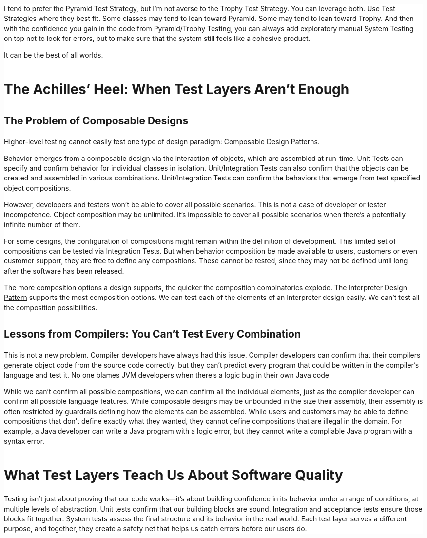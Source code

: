I tend to prefer the Pyramid Test Strategy, but I’m not averse to the Trophy Test Strategy. You can leverage both. Use Test Strategies where they best fit. Some classes may tend to lean toward Pyramid. Some may tend to lean toward Trophy. And then with the confidence you gain in the code from Pyramid/Trophy Testing, you can always add exploratory manual System Testing on top not to look for errors, but to make sure that the system still feels like a cohesive product.

It can be the best of all worlds.

# The Achilles’ Heel: When Test Layers Aren’t Enough

## The Problem of Composable Designs
Higher-level testing cannot easily test one type of design paradigm: [Composable Design Patterns](https://jhumelsine.github.io/2024/01/03/composable-design-patterns-basic-concepts.html).

Behavior emerges from a composable design via the interaction of objects, which are assembled at run-time. Unit Tests can specify and confirm behavior for individual classes in isolation. Unit/Integration Tests can also confirm that the objects can be created and assembled in various combinations. Unit/Integration Tests can confirm the behaviors that emerge from test specified object compositions.

However, developers and testers won’t be able to cover all possible scenarios. This is not a case of developer or tester incompetence. Object composition may be unlimited. It’s impossible to cover all possible scenarios when there’s a potentially infinite number of them.

For some designs, the configuration of compositions might remain within the definition of development. This limited set of compositions can be tested via Integration Tests. But when behavior composition be made available to users, customers or even customer support, they are free to define any compositions. These cannot be tested, since they may not be defined until long after the software has been released.

The more composition options a design supports, the quicker the composition combinatorics explode. The [Interpreter Design Pattern](https://jhumelsine.github.io/2024/03/12/interpreter-design-pattern-introduction.html) supports the most composition options. We can test each of the elements of an Interpreter design easily. We can’t test all the composition possibilities.

## Lessons from Compilers: You Can’t Test Every Combination
This is not a new problem. Compiler developers have always had this issue. Compiler developers can confirm that their compilers generate object code from the source code correctly, but they can’t predict every program that could be written in the compiler’s language and test it. No one blames JVM developers when there’s a logic bug in their own Java code.

While we can’t confirm all possible compositions, we can confirm all the individual elements, just as the compiler developer can confirm all possible language features. While composable designs may be unbounded in the size their assembly, their assembly is often restricted by guardrails defining how the elements can be assembled. While users and customers may be able to define compositions that don’t define exactly what they wanted, they cannot define compositions that are illegal in the domain. For example, a Java developer can write a Java program with a logic error, but they cannot write a compliable Java program with a syntax error.

# What Test Layers Teach Us About Software Quality
Testing isn’t just about proving that our code works—it’s about building confidence in its behavior under a range of conditions, at multiple levels of abstraction. Unit tests confirm that our building blocks are sound. Integration and acceptance tests ensure those blocks fit together. System tests assess the final structure and its behavior in the real world. Each test layer serves a different purpose, and together, they create a safety net that helps us catch errors before our users do.
